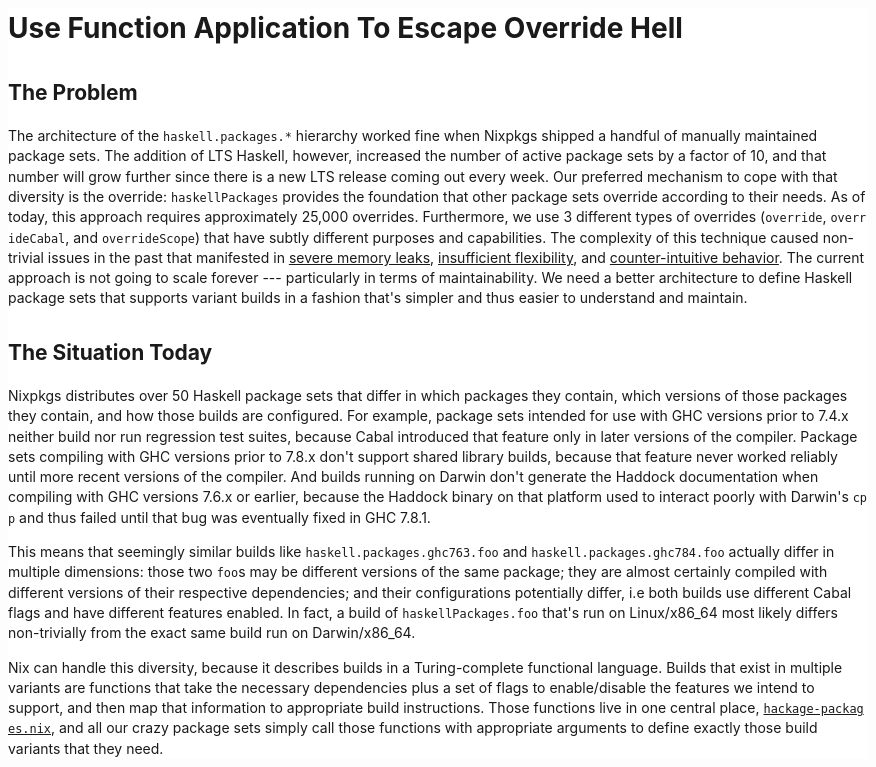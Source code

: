 Use Function Application To Escape Override Hell
================================================

The Problem
-----------

The architecture of the `haskell.packages.*` hierarchy worked fine when Nixpkgs
shipped a handful of manually maintained package sets. The addition of LTS
Haskell, however, increased the number of active package sets by a factor of
10, and that number will grow further since there is a new LTS release coming
out every week. Our preferred mechanism to cope with that diversity is the
override: `haskellPackages` provides the foundation that other package sets
override according to their needs. As of today, this approach requires
approximately 25,000 overrides. Furthermore, we use 3 different types of
overrides (`override`, `overrideCabal`, and `overrideScope`) that have subtly
different purposes and capabilities. The complexity of this technique caused
non-trivial issues in the past that manifested in [severe memory leaks][5],
[insufficient flexibility][6], and [counter-intuitive behavior][7]. The current
approach is not going to scale forever --- particularly in terms of
maintainability. We need a better architecture to define Haskell package sets
that supports variant builds in a fashion that's simpler and thus easier to
understand and maintain.

The Situation Today
-------------------

Nixpkgs distributes over 50 Haskell package sets that differ in which packages
they contain, which versions of those packages they contain, and how those
builds are configured. For example, package sets intended for use with GHC
versions prior to 7.4.x neither build nor run regression test suites, because
Cabal introduced that feature only in later versions of the compiler. Package
sets compiling with GHC versions prior to 7.8.x don't support shared library
builds, because that feature never worked reliably until more recent versions
of the compiler. And builds running on Darwin don't generate the Haddock
documentation when compiling with GHC versions 7.6.x or earlier, because the
Haddock binary on that platform used to interact poorly with Darwin's `cpp` and
thus failed until that bug was eventually fixed in GHC 7.8.1.

This means that seemingly similar builds like `haskell.packages.ghc763.foo` and
`haskell.packages.ghc784.foo` actually differ in multiple dimensions: those two
`foo`s may be different versions of the same package; they are almost certainly
compiled with different versions of their respective dependencies; and their
configurations potentially differ, i.e both builds use different Cabal flags
and have different features enabled. In fact, a build of `haskellPackages.foo`
that's run on Linux/x86_64 most likely differs non-trivially from the exact
same build run on Darwin/x86_64.

Nix can handle this diversity, because it describes builds in a Turing-complete
functional language. Builds that exist in multiple variants are functions that
take the necessary dependencies plus a set of flags to enable/disable the
features we intend to support, and then map that information to appropriate
build instructions. Those functions live in one central place,
[`hackage-packages.nix`][1], and all our crazy package sets simply call those
functions with appropriate arguments to define exactly those build variants
that they need.


[1]: https://github.com/NixOS/nixpkgs/blob/master/pkgs/development/haskell-modules/hackage-packages.nix
[2]: https://github.com/NixOS/nixpkgs/blob/master/lib/customisation.nix#L72-L97
[3]: https://github.com/NixOS/nixpkgs/blob/master/pkgs/development/haskell-modules/lib.nix
[4]: https://github.com/NixOS/nixpkgs/blob/master/pkgs/development/haskell-modules/configuration-lts-2.8.nix#L4171
[5]: https://github.com/NixOS/nixpkgs/issues/6192
[6]: https://github.com/NixOS/nixpkgs/issues/7953
[7]: https://github.com/NixOS/nixpkgs/issues/9871
